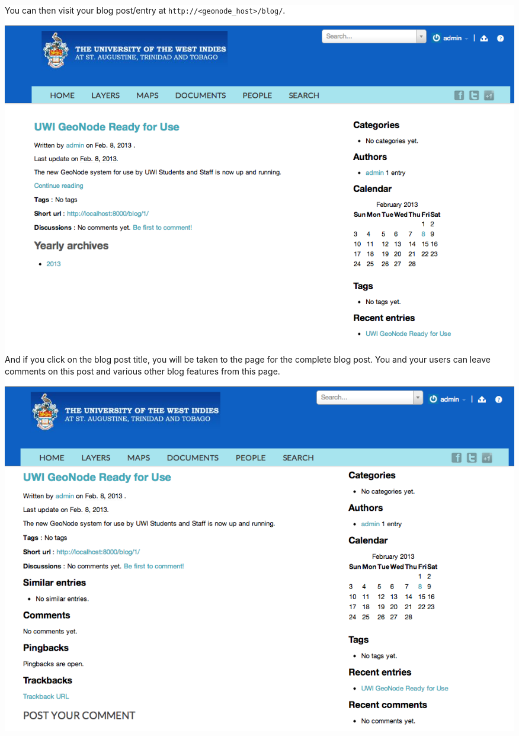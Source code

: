   You can then visit your blog post/entry at `http://<geonode_host>/blog/`.

   ![](img/zinnia_blog.png)

   And if you click on the blog post title, you will be taken to the page for the complete blog post. You and your users can leave comments on this post and various other blog features from this page.  

   ![](img/zinnia_post.png)
